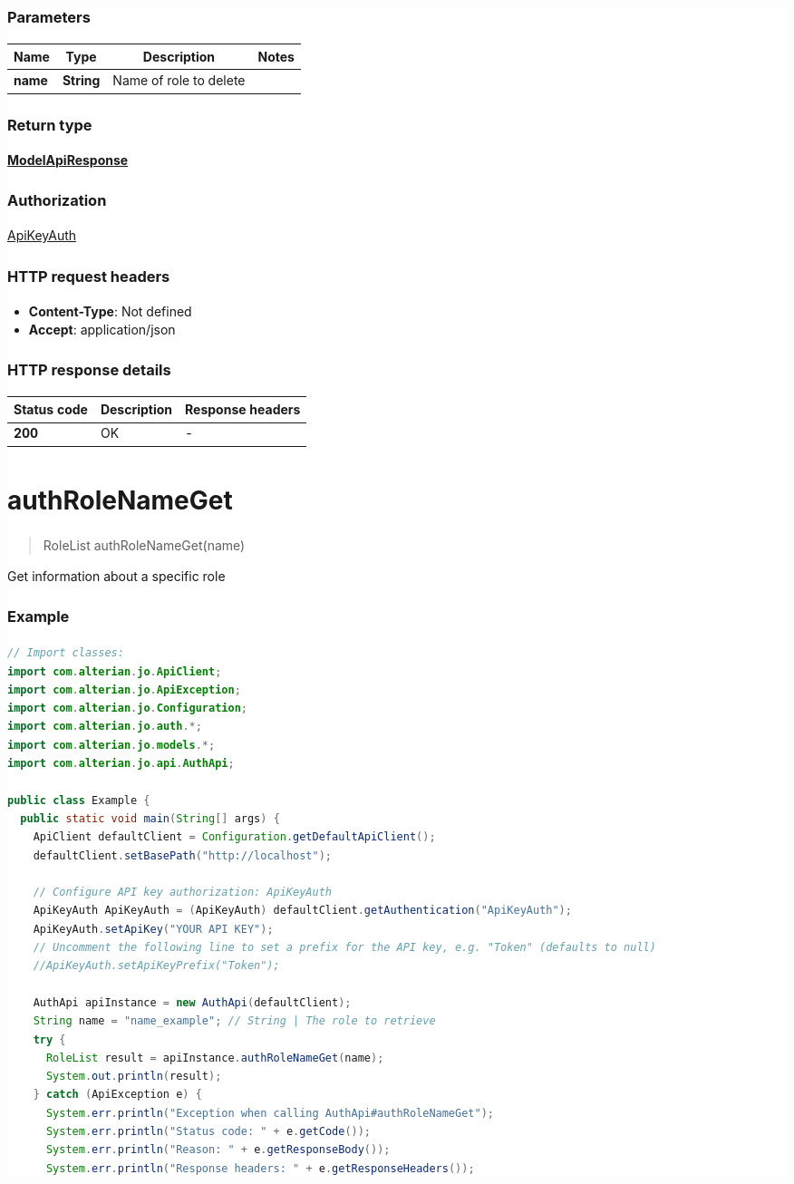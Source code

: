 ### Parameters

| Name | Type | Description  | Notes |
|------------- | ------------- | ------------- | -------------|
| **name** | **String**| Name of role to delete | |

### Return type

[**ModelApiResponse**](ModelApiResponse.md)

### Authorization

[ApiKeyAuth](../README.md#ApiKeyAuth)

### HTTP request headers

 - **Content-Type**: Not defined
 - **Accept**: application/json

### HTTP response details
| Status code | Description | Response headers |
|-------------|-------------|------------------|
| **200** | OK |  -  |

<a id="authRoleNameGet"></a>
# **authRoleNameGet**
> RoleList authRoleNameGet(name)

Get information about a specific role

### Example
```java
// Import classes:
import com.alterian.jo.ApiClient;
import com.alterian.jo.ApiException;
import com.alterian.jo.Configuration;
import com.alterian.jo.auth.*;
import com.alterian.jo.models.*;
import com.alterian.jo.api.AuthApi;

public class Example {
  public static void main(String[] args) {
    ApiClient defaultClient = Configuration.getDefaultApiClient();
    defaultClient.setBasePath("http://localhost");
    
    // Configure API key authorization: ApiKeyAuth
    ApiKeyAuth ApiKeyAuth = (ApiKeyAuth) defaultClient.getAuthentication("ApiKeyAuth");
    ApiKeyAuth.setApiKey("YOUR API KEY");
    // Uncomment the following line to set a prefix for the API key, e.g. "Token" (defaults to null)
    //ApiKeyAuth.setApiKeyPrefix("Token");

    AuthApi apiInstance = new AuthApi(defaultClient);
    String name = "name_example"; // String | The role to retrieve
    try {
      RoleList result = apiInstance.authRoleNameGet(name);
      System.out.println(result);
    } catch (ApiException e) {
      System.err.println("Exception when calling AuthApi#authRoleNameGet");
      System.err.println("Status code: " + e.getCode());
      System.err.println("Reason: " + e.getResponseBody());
      System.err.println("Response headers: " + e.getResponseHeaders());
```